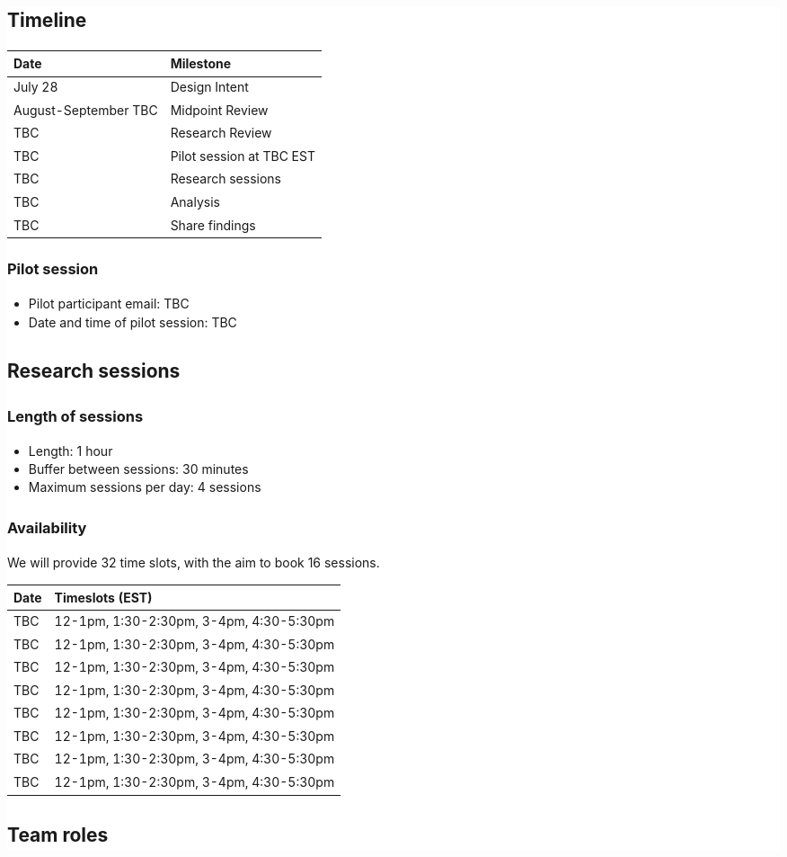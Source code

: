 ## Timeline

|Date|Milestone|
|:--|:--|
|July 28|Design Intent|
|August-September TBC|Midpoint Review|
|TBC|Research Review|
|TBC|Pilot session at TBC EST|
|TBC|Research sessions|
|TBC|Analysis|
|TBC|Share findings|

### Pilot session

* Pilot participant email: TBC
* Date and time of pilot session: TBC

## Research sessions

### Length of sessions

* Length: 1 hour
* Buffer between sessions: 30 minutes
* Maximum sessions per day: 4 sessions

### Availability

We will provide 32 time slots, with the aim to book 16 sessions.

|Date|Timeslots (EST)|
|:--|:--|
|TBC|12-1pm, 1:30-2:30pm, 3-4pm, 4:30-5:30pm|
|TBC|12-1pm, 1:30-2:30pm, 3-4pm, 4:30-5:30pm|
|TBC|12-1pm, 1:30-2:30pm, 3-4pm, 4:30-5:30pm|
|TBC|12-1pm, 1:30-2:30pm, 3-4pm, 4:30-5:30pm|
|TBC|12-1pm, 1:30-2:30pm, 3-4pm, 4:30-5:30pm|
|TBC|12-1pm, 1:30-2:30pm, 3-4pm, 4:30-5:30pm|
|TBC|12-1pm, 1:30-2:30pm, 3-4pm, 4:30-5:30pm|
|TBC|12-1pm, 1:30-2:30pm, 3-4pm, 4:30-5:30pm|
	
## Team roles
